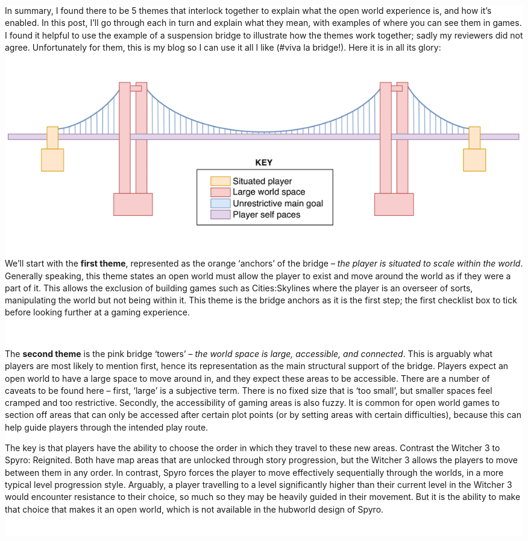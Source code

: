 In summary, I found there to be 5 themes that interlock together to explain what the open world experience is, and how it’s enabled. In this post, I’ll go through each in turn and explain what they mean, with examples of where you can see them in games. I found it helpful to use the example of a suspension bridge to illustrate how the themes work together; sadly my reviewers did not agree. Unfortunately for them, this is my blog so I can use it all I like (#viva la bridge!). Here it is in all its glory:

![](featured.png "The themes of an open world game, imagined as a suspension bridge.")

<br/>

We’ll start with the **first theme**, represented as the orange ‘anchors’ of the bridge – *the player is situated to scale within the world*. Generally speaking, this theme states an open world must allow the player to exist and move around the world as if they were a part of it. This allows the exclusion of building games such as Cities:Skylines where the player is an overseer of sorts, manipulating the world but not being within it. This theme is the bridge anchors as it is the first step; the first checklist box to tick before looking further at a gaming experience.

<br/>

The **second theme** is the pink bridge ‘towers’ – *the world space is large, accessible, and connected*. This is arguably what players are most likely to mention first, hence its representation as the main structural support of the bridge. Players expect an open world to have a large space to move around in, and they expect these areas to be accessible. There are a number of caveats to be found here – first, ‘large’ is a subjective term. There is no fixed size that is ‘too small’, but smaller spaces feel cramped and too restrictive. Secondly, the accessibility of gaming areas is also fuzzy. It is common for open world games to section off areas that can only be accessed after certain plot points (or by setting areas with certain difficulties), because this can help guide players through the intended play route.

The key is that players have the ability to choose the order in which they travel to these new areas. Contrast the Witcher 3 to Spyro: Reignited. Both have map areas that are unlocked through story progression, but the Witcher 3 allows the players to move between them in any order. In contrast, Spyro forces the player to move effectively sequentially through the worlds, in a more typical level progression style. Arguably, a player travelling to a level significantly higher than their current level in the Witcher 3 would encounter resistance to their choice, so much so they may be heavily guided in their movement. But it is the ability to make that choice that makes it an open world, which is not available in the hubworld design of Spyro.

<br/>
